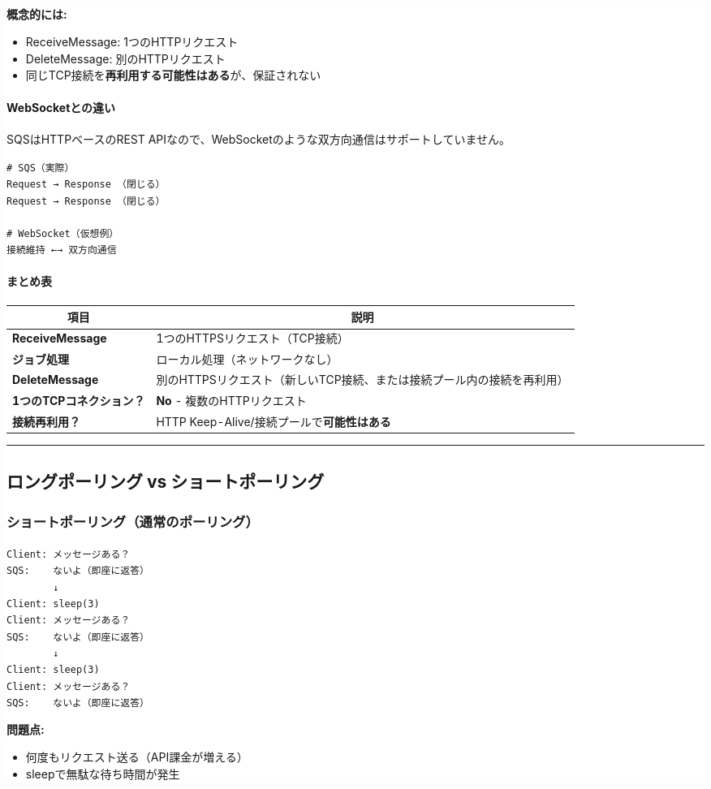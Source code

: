 **概念的には:**
- ReceiveMessage: 1つのHTTPリクエスト
- DeleteMessage: 別のHTTPリクエスト
- 同じTCP接続を**再利用する可能性はある**が、保証されない

#### WebSocketとの違い

SQSはHTTPベースのREST APIなので、WebSocketのような双方向通信はサポートしていません。

```
# SQS（実際）
Request → Response （閉じる）
Request → Response （閉じる）

# WebSocket（仮想例）
接続維持 ←→ 双方向通信
```

#### まとめ表

| 項目 | 説明 |
|------|------|
| **ReceiveMessage** | 1つのHTTPSリクエスト（TCP接続） |
| **ジョブ処理** | ローカル処理（ネットワークなし） |
| **DeleteMessage** | 別のHTTPSリクエスト（新しいTCP接続、または接続プール内の接続を再利用） |
| **1つのTCPコネクション？** | **No** - 複数のHTTPリクエスト |
| **接続再利用？** | HTTP Keep-Alive/接続プールで**可能性はある** |

---

## ロングポーリング vs ショートポーリング

### ショートポーリング（通常のポーリング）

```
Client: メッセージある？
SQS:    ないよ（即座に返答）
        ↓
Client: sleep(3)
Client: メッセージある？
SQS:    ないよ（即座に返答）
        ↓
Client: sleep(3)
Client: メッセージある？
SQS:    ないよ（即座に返答）
```

**問題点:**
- 何度もリクエスト送る（API課金が増える）
- sleepで無駄な待ち時間が発生
